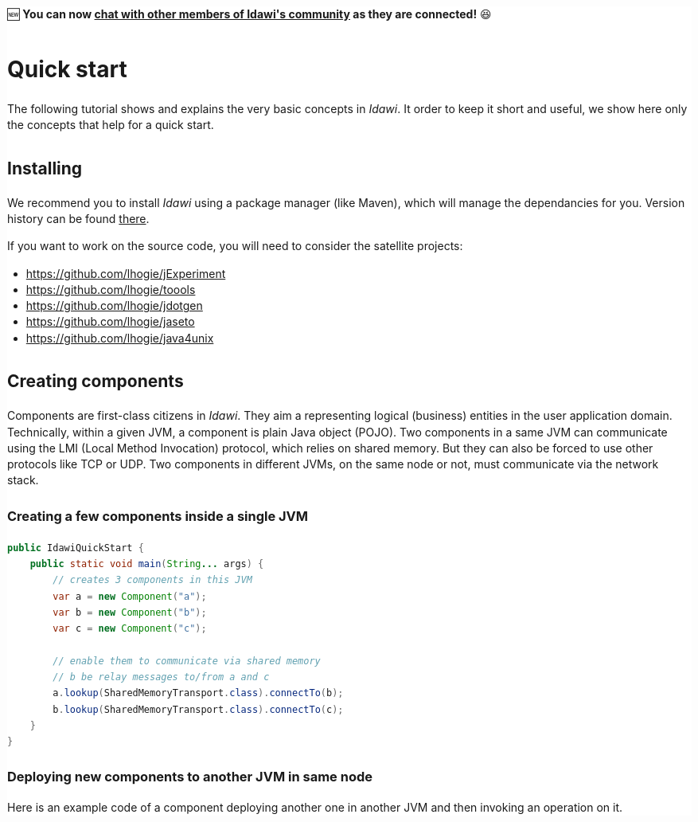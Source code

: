 :new: **You can now [chat with other members of Idawi's community](http://webchat.ircnet.net/?channels=idawi&uio=MT11bmRlZmluZWQb1) as they are connected!** :satisfied:

# Quick start

The following tutorial shows and explains the very basic concepts in _Idawi_. It order to keep it short and useful, we show here only the concepts that help for a quick start.

## Installing

We recommend you to install _Idawi_ using a package manager (like Maven), which will manage the dependancies for you.
Version history can be found [there](https://search.maven.org/artifact/io.github.lhogie/idawi).

If you want to work on the source code, you will need to consider the satellite projects:

- https://github.com/lhogie/jExperiment
- https://github.com/lhogie/toools
- https://github.com/lhogie/jdotgen
- https://github.com/lhogie/jaseto
- https://github.com/lhogie/java4unix

## Creating components

Components are first-class citizens in _Idawi_. They aim a representing logical (business) entities in the user application domain.
Technically, within a given JVM, a component is plain Java object (POJO).
Two components in a same JVM can communicate using the LMI (Local Method Invocation) protocol, which relies on shared memory. But they can also be forced to use other protocols like TCP or UDP. Two components in different JVMs, on the same node or not, must communicate via the network stack.

### Creating a few components inside a single JVM

```java
public IdawiQuickStart {
	public static void main(String... args) {
		// creates 3 components in this JVM
		var a = new Component("a");
		var b = new Component("b");
		var c = new Component("c");

		// enable them to communicate via shared memory
		// b be relay messages to/from a and c
		a.lookup(SharedMemoryTransport.class).connectTo(b);
		b.lookup(SharedMemoryTransport.class).connectTo(c);
	}
}
```

### Deploying new components to another JVM in same node

Here is an example code of a component deploying another one in another JVM and then invoking an operation on it.
